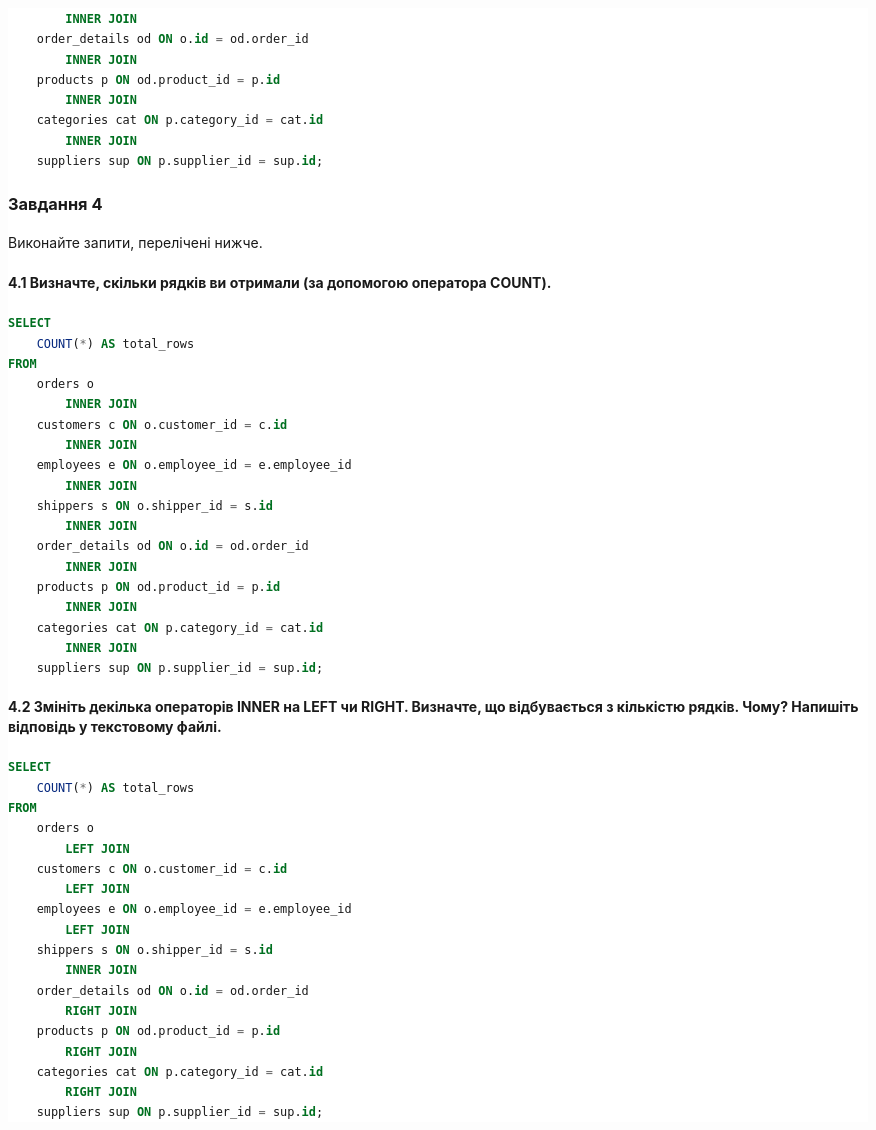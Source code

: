```sql
        INNER JOIN
    order_details od ON o.id = od.order_id
        INNER JOIN
    products p ON od.product_id = p.id
        INNER JOIN
    categories cat ON p.category_id = cat.id
        INNER JOIN
    suppliers sup ON p.supplier_id = sup.id;
```

### Завдання 4

Виконайте запити, перелічені нижче.

#### 4.1 Визначте, скільки рядків ви отримали (за допомогою оператора COUNT).

```sql
SELECT
    COUNT(*) AS total_rows
FROM
    orders o
        INNER JOIN
    customers c ON o.customer_id = c.id
        INNER JOIN
    employees e ON o.employee_id = e.employee_id
        INNER JOIN
    shippers s ON o.shipper_id = s.id
        INNER JOIN
    order_details od ON o.id = od.order_id
        INNER JOIN
    products p ON od.product_id = p.id
        INNER JOIN
    categories cat ON p.category_id = cat.id
        INNER JOIN
    suppliers sup ON p.supplier_id = sup.id;
```

#### 4.2 Змініть декілька операторів INNER на LEFT чи RIGHT. Визначте, що відбувається з кількістю рядків. Чому? Напишіть відповідь у текстовому файлі.

```sql
SELECT
    COUNT(*) AS total_rows
FROM
    orders o
        LEFT JOIN
    customers c ON o.customer_id = c.id
        LEFT JOIN
    employees e ON o.employee_id = e.employee_id
        LEFT JOIN
    shippers s ON o.shipper_id = s.id
        INNER JOIN
    order_details od ON o.id = od.order_id
        RIGHT JOIN
    products p ON od.product_id = p.id
        RIGHT JOIN
    categories cat ON p.category_id = cat.id
        RIGHT JOIN
    suppliers sup ON p.supplier_id = sup.id;
```
